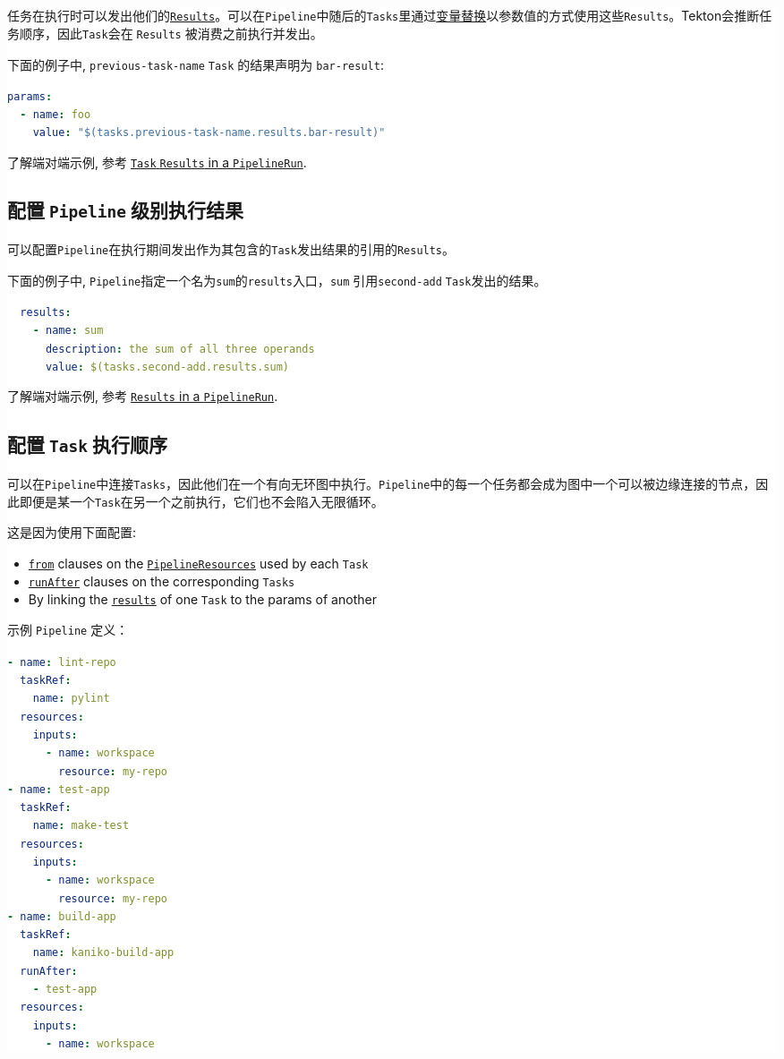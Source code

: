 任务在执行时可以发出他们的[`Results`](tasks.md#storing-execution-results)。可以在`Pipeline`中随后的`Tasks`里通过[变量替换](variables.md#variables-available-in-a-pipeline)以参数值的方式使用这些`Results`。Tekton会推断任务顺序，因此`Task`会在 `Results` 被消费之前执行并发出。

下面的例子中, `previous-task-name` `Task` 的结果声明为 `bar-result`:

```yaml
params:
  - name: foo
    value: "$(tasks.previous-task-name.results.bar-result)"
```

了解端对端示例, 参考 [`Task` `Results` in a `PipelineRun`](../examples/v1beta1/pipelineruns/task_results_example.yaml).

## 配置 `Pipeline` 级别执行结果

可以配置`Pipeline`在执行期间发出作为其包含的`Task`发出结果的引用的`Results`。

下面的例子中, `Pipeline`指定一个名为`sum`的`results`入口，`sum` 引用`second-add` `Task`发出的结果。

```yaml
  results:
    - name: sum
      description: the sum of all three operands
      value: $(tasks.second-add.results.sum)
```

了解端对端示例, 参考 [`Results` in a `PipelineRun`](../examples/v1beta1/pipelineruns/pipelinerun-results.yaml).

## 配置 `Task` 执行顺序

可以在`Pipeline`中连接`Tasks`，因此他们在一个有向无环图中执行。`Pipeline`中的每一个任务都会成为图中一个可以被边缘连接的节点，因此即便是某一个`Task`在另一个之前执行，它们也不会陷入无限循环。

这是因为使用下面配置:

- [`from`](#using-the-from-parameter) clauses on the [`PipelineResources`](resources.md) used by each `Task`
- [`runAfter`](#using-the-runafter-parameter) clauses on the corresponding `Tasks`
- By linking the [`results`](#configuring-execution-results-at-the-pipeline-level) of one `Task` to the params of another

示例 `Pipeline` 定义：

```yaml
- name: lint-repo
  taskRef:
    name: pylint
  resources:
    inputs:
      - name: workspace
        resource: my-repo
- name: test-app
  taskRef:
    name: make-test
  resources:
    inputs:
      - name: workspace
        resource: my-repo
- name: build-app
  taskRef:
    name: kaniko-build-app
  runAfter:
    - test-app
  resources:
    inputs:
      - name: workspace
```